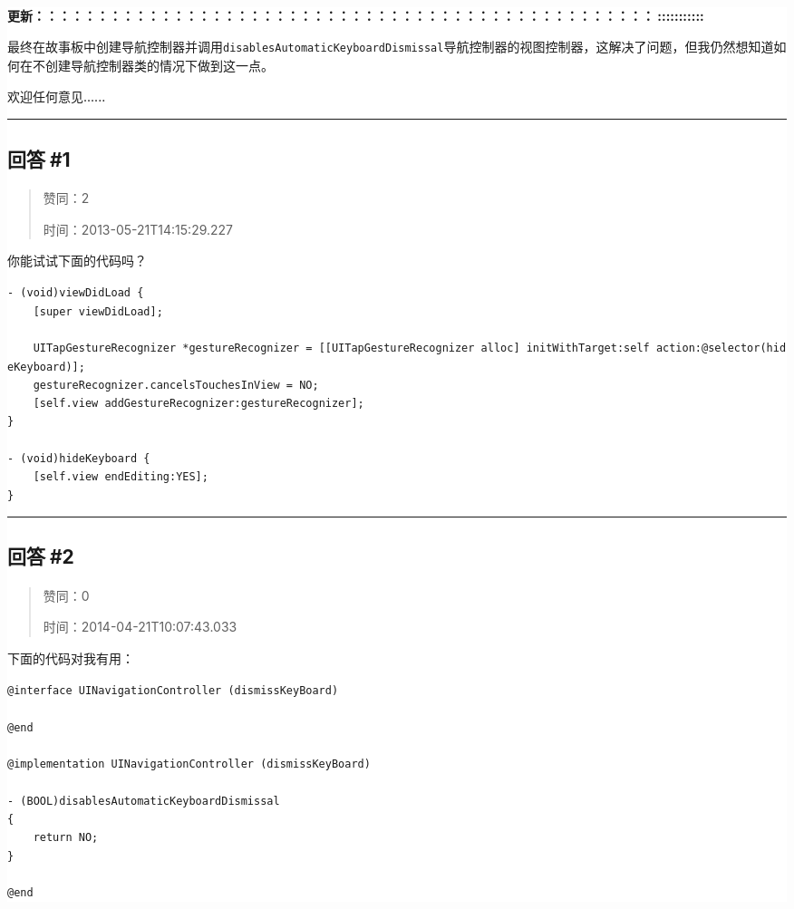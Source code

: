 **更新：：：：：：：：：：：：：：：：：：：：：：：：：：：：：：：：：：：：：：：：：：：：：：：：： :::::::::::**

最终在故事板中创建导航控制器并调用`disablesAutomaticKeyboardDismissal`导航控制器的视图控制器，这解决了问题，但我仍然想知道如何在不创建导航控制器类的情况下做到这一点。

欢迎任何意见......

* * *

## 回答 #1

> 赞同：2
> 
> 时间：2013-05-21T14:15:29.227

你能试试下面的代码吗？

```
- (void)viewDidLoad {
    [super viewDidLoad];

    UITapGestureRecognizer *gestureRecognizer = [[UITapGestureRecognizer alloc] initWithTarget:self action:@selector(hideKeyboard)];
    gestureRecognizer.cancelsTouchesInView = NO;
    [self.view addGestureRecognizer:gestureRecognizer];
}

- (void)hideKeyboard {
    [self.view endEditing:YES];
} 
```

* * *

## 回答 #2

> 赞同：0
> 
> 时间：2014-04-21T10:07:43.033

下面的代码对我有用：

```
@interface UINavigationController (dismissKeyBoard)

@end

@implementation UINavigationController (dismissKeyBoard)

- (BOOL)disablesAutomaticKeyboardDismissal
{
    return NO;
}

@end 
```
